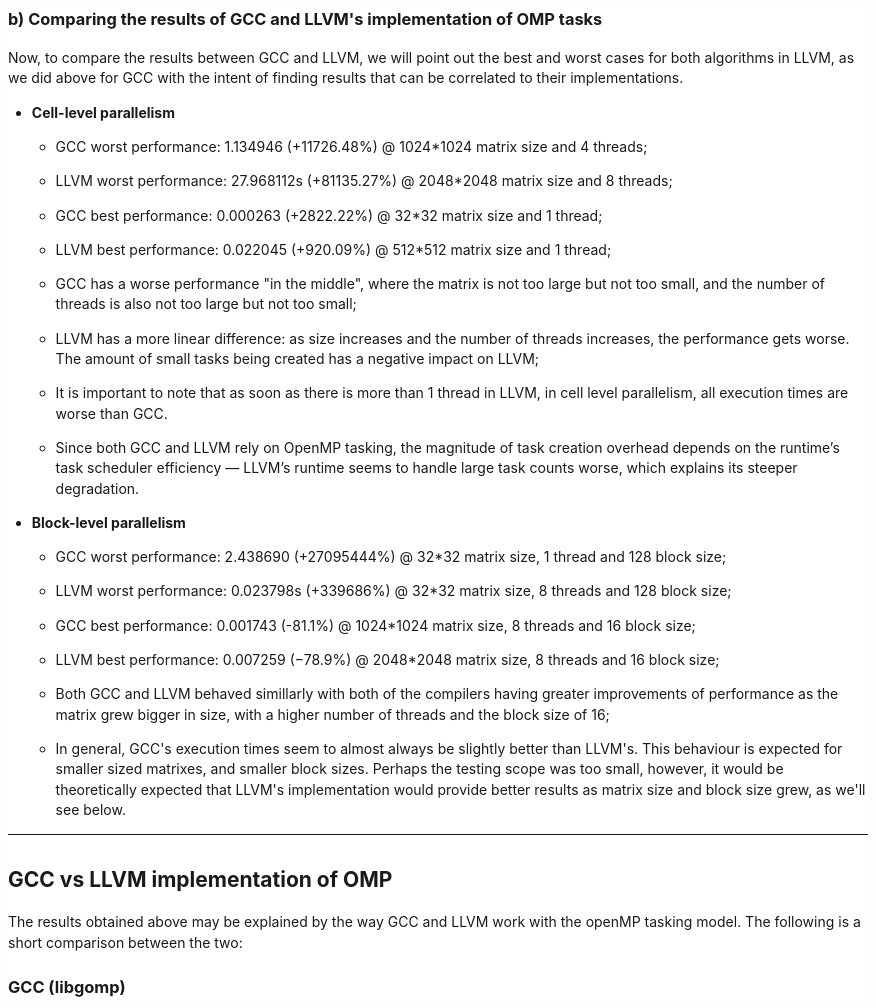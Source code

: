 ### **b) Comparing the results of GCC and LLVM's implementation of OMP tasks**

Now, to compare the results between GCC and LLVM, we will point out the best and worst cases for both algorithms in LLVM, as we did above for GCC with the intent of finding results that can be correlated to their implementations.

* **Cell-level parallelism**

    * GCC worst performance: 1.134946 (+11726.48%) @ 1024*1024 matrix size and 4 threads;

    * LLVM worst performance: 27.968112s (+81135.27%) @ 2048*2048 matrix size and 8 threads;

    * GCC best performance: 0.000263 (+2822.22%) @ 32*32 matrix size and 1 thread;

    * LLVM best performance: 0.022045 (+920.09%) @ 512*512 matrix size and 1 thread;

    * GCC has a worse performance "in the middle", where the matrix is not too large but not too small, and the number of threads is also not too large but not too small;

    * LLVM has a more linear difference: as size increases and the number of threads increases, the performance gets worse. The amount of small tasks being created has a negative impact on LLVM;

    * It is important to note that as soon as there is more than 1 thread in LLVM, in cell level parallelism, all execution times are worse than GCC.

    * Since both GCC and LLVM rely on OpenMP tasking, the magnitude of task creation overhead depends on the runtime’s task scheduler efficiency — LLVM’s runtime seems to handle large task counts worse, which explains its steeper degradation.

* **Block-level parallelism**

    * GCC worst performance: 2.438690 (+27095444%) @ 32*32 matrix size, 1 thread and 128 block size;

    * LLVM worst performance: 0.023798s (+339686%) @ 32*32 matrix size, 8 threads and 128 block size;

    * GCC best performance: 0.001743 (-81.1%) @ 1024*1024 matrix size, 8 threads and 16 block size;

    * LLVM best performance: 0.007259 (−78.9%) @ 2048*2048 matrix size, 8 threads and 16 block size;

    * Both GCC and LLVM behaved simillarly with both of the compilers having greater improvements of performance as the matrix grew bigger in size, with a higher number of threads and the block size of 16;

    * In general, GCC's execution times seem to almost always be slightly better than LLVM's. This behaviour is expected for smaller sized matrixes, and smaller block sizes. Perhaps the testing scope was too small, however, it would be theoretically expected that LLVM's implementation would provide better results as matrix size and block size grew, as we'll see below.

----

## GCC vs LLVM implementation of OMP

The results obtained above may be explained by the way GCC and LLVM work with the openMP tasking model. The following is a short comparison between the two:

### GCC (libgomp)
